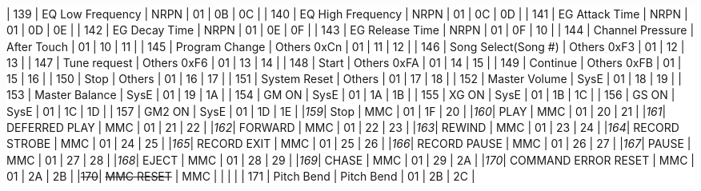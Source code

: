 | 139 | EQ Low Frequency                  | NRPN        | 01  | 0B  | 0C         |
| 140 | EQ High Frequency                 | NRPN        | 01  | 0C  | 0D         |
| 141 | EG Attack Time                    | NRPN        | 01  | 0D  | 0E         |
| 142 | EG Decay Time                     | NRPN        | 01  | 0E  | 0F         |
| 143 | EG Release Time                   | NRPN        | 01  | 0F  | 10         |
| 144 | Channel Pressure                  | After Touch | 01  | 10  | 11         |
| 145 | Program Change                    | Others 0xCn | 01  | 11  | 12         |
| 146 | Song Select(Song \#)              | Others 0xF3 | 01  | 12  | 13         |
| 147 | Tune request                      | Others 0xF6 | 01  | 13  | 14         |
| 148 | Start                             | Others 0xFA | 01  | 14  | 15         |
| 149 | Continue                          | Others 0xFB | 01  | 15  | 16         |
| 150 | Stop                              | Others      | 01  | 16  | 17         |
| 151 | System Reset                      | Others      | 01  | 17  | 18         |
| 152 | Master Volume                     | SysE        | 01  | 18  | 19         |
| 153 | Master Balance                    | SysE        | 01  | 19  | 1A         |
| 154 | GM ON                             | SysE        | 01  | 1A  | 1B         |
| 155 | XG ON                             | SysE        | 01  | 1B  | 1C         |
| 156 | GS ON                             | SysE        | 01  | 1C  | 1D         |
| 157 | GM2 ON                            | SysE        | 01  | 1D  | 1E         |
|*159*| Stop                              | MMC         | 01  | 1F  | 20         |
|*160*| PLAY                              | MMC         | 01  | 20  | 21         |
|*161*| DEFERRED PLAY                     | MMC         | 01  | 21  | 22         |
|*162*| FORWARD                           | MMC         | 01  | 22  | 23         |
|*163*| REWIND                            | MMC         | 01  | 23  | 24         |
|*164*| RECORD STROBE                     | MMC         | 01  | 24  | 25         |
|*165*| RECORD EXIT                       | MMC         | 01  | 25  | 26         |
|*166*| RECORD PAUSE                      | MMC         | 01  | 26  | 27         |
|*167*| PAUSE                             | MMC         | 01  | 27  | 28         |
|*168*| EJECT                             | MMC         | 01  | 28  | 29         |
|*169*| CHASE                             | MMC         | 01  | 29  | 2A         |
|*170*| COMMAND ERROR RESET               | MMC         | 01  | 2A  | 2B         |
|~~170~~| ~~MMC RESET~~                     | MMC         |     |     |            |
| 171 | Pitch Bend                        | Pitch Bend  | 01  | 2B  | 2C         |
